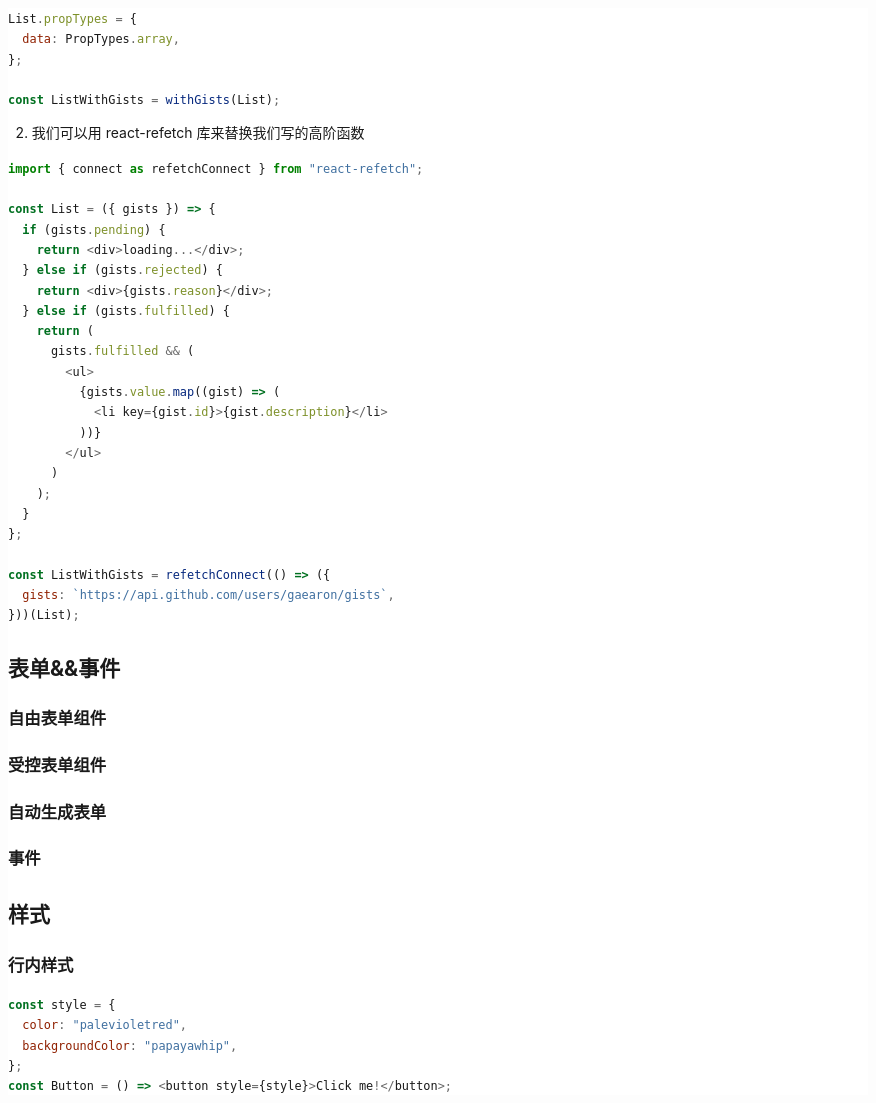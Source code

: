 ```javascript
List.propTypes = {
  data: PropTypes.array,
};

const ListWithGists = withGists(List);
```

2. 我们可以用 react-refetch 库来替换我们写的高阶函数

```javascript
import { connect as refetchConnect } from "react-refetch";

const List = ({ gists }) => {
  if (gists.pending) {
    return <div>loading...</div>;
  } else if (gists.rejected) {
    return <div>{gists.reason}</div>;
  } else if (gists.fulfilled) {
    return (
      gists.fulfilled && (
        <ul>
          {gists.value.map((gist) => (
            <li key={gist.id}>{gist.description}</li>
          ))}
        </ul>
      )
    );
  }
};

const ListWithGists = refetchConnect(() => ({
  gists: `https://api.github.com/users/gaearon/gists`,
}))(List);
```

## 表单&&事件

### 自由表单组件

### 受控表单组件

### 自动生成表单

### 事件

## 样式

### 行内样式

```javascript
const style = {
  color: "palevioletred",
  backgroundColor: "papayawhip",
};
const Button = () => <button style={style}>Click me!</button>;
```

